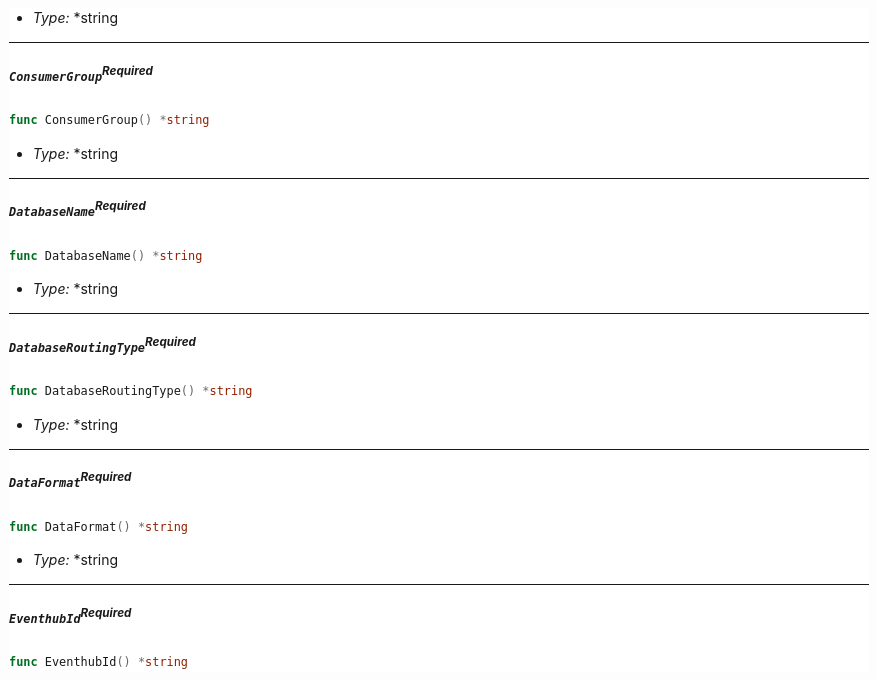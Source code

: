- *Type:* *string

---

##### `ConsumerGroup`<sup>Required</sup> <a name="ConsumerGroup" id="@cdktf/provider-azurerm.kustoEventhubDataConnection.KustoEventhubDataConnection.property.consumerGroup"></a>

```go
func ConsumerGroup() *string
```

- *Type:* *string

---

##### `DatabaseName`<sup>Required</sup> <a name="DatabaseName" id="@cdktf/provider-azurerm.kustoEventhubDataConnection.KustoEventhubDataConnection.property.databaseName"></a>

```go
func DatabaseName() *string
```

- *Type:* *string

---

##### `DatabaseRoutingType`<sup>Required</sup> <a name="DatabaseRoutingType" id="@cdktf/provider-azurerm.kustoEventhubDataConnection.KustoEventhubDataConnection.property.databaseRoutingType"></a>

```go
func DatabaseRoutingType() *string
```

- *Type:* *string

---

##### `DataFormat`<sup>Required</sup> <a name="DataFormat" id="@cdktf/provider-azurerm.kustoEventhubDataConnection.KustoEventhubDataConnection.property.dataFormat"></a>

```go
func DataFormat() *string
```

- *Type:* *string

---

##### `EventhubId`<sup>Required</sup> <a name="EventhubId" id="@cdktf/provider-azurerm.kustoEventhubDataConnection.KustoEventhubDataConnection.property.eventhubId"></a>

```go
func EventhubId() *string
```

